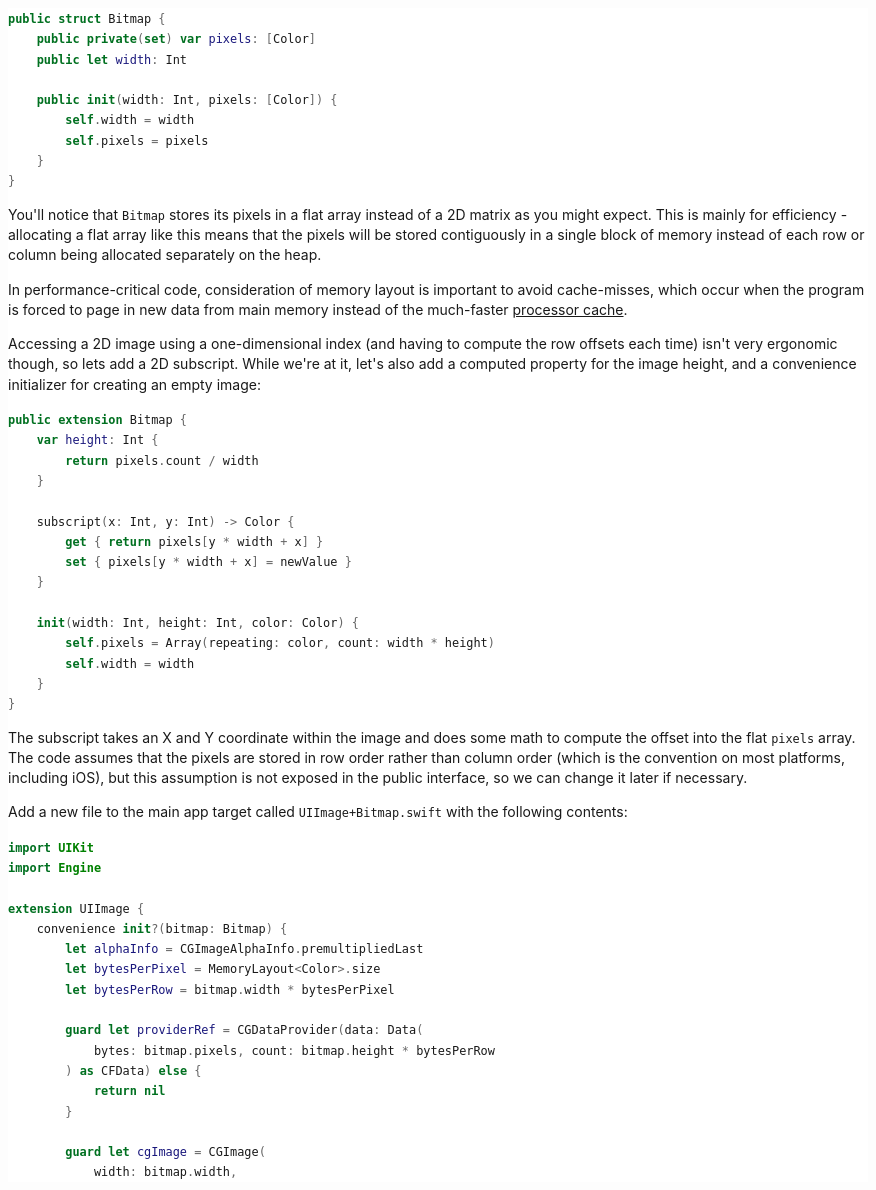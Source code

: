 ```swift
public struct Bitmap {
    public private(set) var pixels: [Color]
    public let width: Int
    
    public init(width: Int, pixels: [Color]) {
        self.width = width
        self.pixels = pixels
    }
}
```

You'll notice that `Bitmap` stores its pixels in a flat array instead of a 2D matrix as you might expect. This is mainly for efficiency - allocating a flat array like this means that the pixels will be stored contiguously in a single block of memory instead of each row or column being allocated separately on the heap.

In performance-critical code, consideration of memory layout is important to avoid cache-misses, which occur when the program is forced to page in new data from main memory instead of the much-faster [processor cache](https://en.wikipedia.org/wiki/CPU_cache).

Accessing a 2D image using a one-dimensional index (and having to compute the row offsets each time) isn't very ergonomic though, so lets add a 2D subscript. While we're at it, let's also add a computed property for the image height, and a convenience initializer for creating an empty image:

```swift
public extension Bitmap {
    var height: Int {
        return pixels.count / width
    }
    
    subscript(x: Int, y: Int) -> Color {
        get { return pixels[y * width + x] }
        set { pixels[y * width + x] = newValue }
    }

    init(width: Int, height: Int, color: Color) {
        self.pixels = Array(repeating: color, count: width * height)
        self.width = width
    }
}
```

The subscript takes an X and Y coordinate within the image and does some math to compute the offset into the flat `pixels` array. The code assumes that the pixels are stored in row order rather than column order (which is the convention on most platforms, including iOS), but this assumption is not exposed in the public interface, so we can change it later if necessary.

Add a new file to the main app target called `UIImage+Bitmap.swift` with the following contents:

```swift
import UIKit
import Engine

extension UIImage {
    convenience init?(bitmap: Bitmap) {
        let alphaInfo = CGImageAlphaInfo.premultipliedLast
        let bytesPerPixel = MemoryLayout<Color>.size
        let bytesPerRow = bitmap.width * bytesPerPixel

        guard let providerRef = CGDataProvider(data: Data(
            bytes: bitmap.pixels, count: bitmap.height * bytesPerRow
        ) as CFData) else {
            return nil
        }

        guard let cgImage = CGImage(
            width: bitmap.width,
```